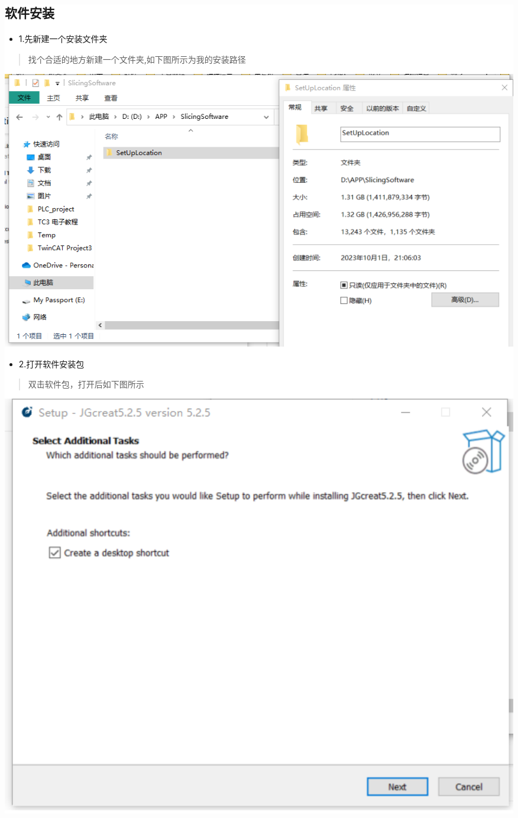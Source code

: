 ## 软件安装

* 1.先新建一个安装文件夹
  
>找个合适的地方新建一个文件夹,如下图所示为我的安装路径

<div align=middle ,><img src ="./图片/安装路径.png" width = "100%" height = "100%" ,></div>

* 2.打开软件安装包

> 双击软件包，打开后如下图所示

<div align=middle ,><img src ="./图片/打开安装界面.png" width = "100%" height = "100%" ,></div>
